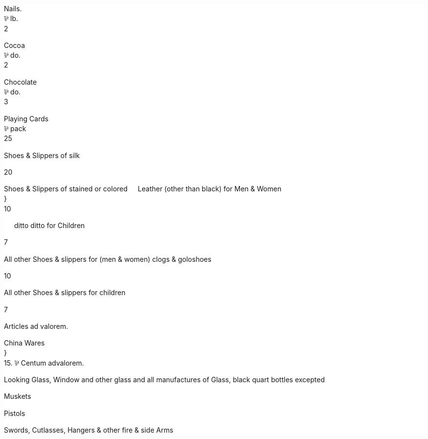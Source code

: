   
Nails.  
⅌ lb.  
2  
  
  
Cocoa  
⅌ do.  
2  
  
  
Chocolate  
⅌ do.  
3  
  
  
Playing Cards  
⅌ pack  
25  
  
  
Shoes &amp; Slippers of silk  
  
20  
  
  
Shoes &amp; Slippers of stained or colored  Leather (other than black) for Men &amp; Women  
}  
10  
  
  
  ditto ditto for Children  
  
7  
  
  
All other Shoes &amp; slippers for (men &amp; women) clogs &amp; goloshoes  
  
10  
  
  
All other Shoes &amp; slippers for children  
  
7  
  
  
Articles ad valorem.  
  
  
  
  
China Wares  
}  
15. ⅌ Centum advalorem.  
  
  
Looking Glass, Window and other glass and all manufactures of Glass, black quart bottles excepted  
  
  
Muskets  
  
  
Pistols  
  
  
Swords, Cutlasses, Hangers &amp; other fire &amp; side Arms  
  